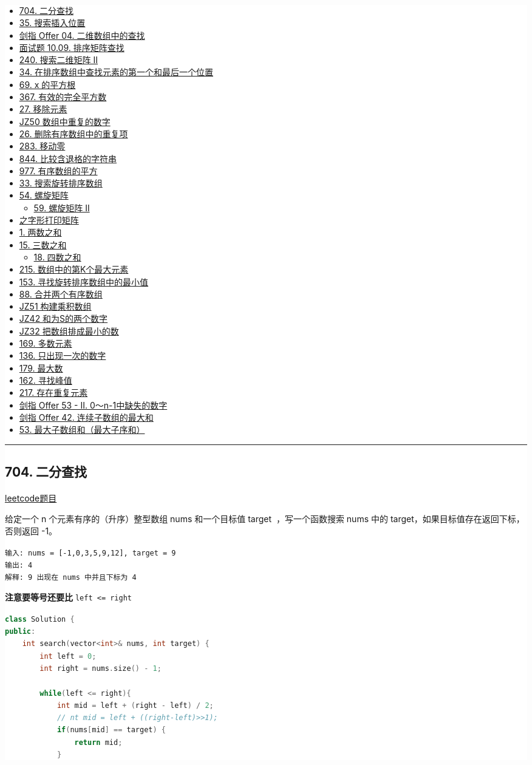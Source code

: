 
- [704. 二分查找](#704-二分查找)
- [35. 搜索插入位置](#35-搜索插入位置)
- [剑指 Offer 04. 二维数组中的查找](#剑指-offer-04-二维数组中的查找)
- [面试题 10.09. 排序矩阵查找](#面试题-1009-排序矩阵查找)
- [240. 搜索二维矩阵 II](#240-搜索二维矩阵-ii)
- [34. 在排序数组中查找元素的第一个和最后一个位置](#34-在排序数组中查找元素的第一个和最后一个位置)
- [69. x 的平方根](#69-x-的平方根)
- [367. 有效的完全平方数](#367-有效的完全平方数)
- [27. 移除元素](#27-移除元素)
- [JZ50 数组中重复的数字](#jz50-数组中重复的数字)
- [26. 删除有序数组中的重复项](#26-删除有序数组中的重复项)
- [283. 移动零](#283-移动零)
- [844. 比较含退格的字符串](#844-比较含退格的字符串)
- [977. 有序数组的平方](#977-有序数组的平方)
- [33. 搜索旋转排序数组](#33-搜索旋转排序数组)
- [54. 螺旋矩阵](#54-螺旋矩阵)
  - [59. 螺旋矩阵 II](#59-螺旋矩阵-ii)
- [之字形打印矩阵](#之字形打印矩阵)
- [1. 两数之和](#1-两数之和)
- [15. 三数之和](#15-三数之和)
  - [18. 四数之和](#18-四数之和)
- [215. 数组中的第K个最大元素](#215-数组中的第k个最大元素)
- [153. 寻找旋转排序数组中的最小值](#153-寻找旋转排序数组中的最小值)
- [88. 合并两个有序数组](#88-合并两个有序数组)
- [JZ51 构建乘积数组](#jz51-构建乘积数组)
- [JZ42 和为S的两个数字](#jz42-和为s的两个数字)
- [JZ32 把数组排成最小的数](#jz32-把数组排成最小的数)
- [169. 多数元素](#169-多数元素)
- [136. 只出现一次的数字](#136-只出现一次的数字)
- [179. 最大数](#179-最大数)
- [162. 寻找峰值](#162-寻找峰值)
- [217. 存在重复元素](#217-存在重复元素)
- [剑指 Offer 53 - II. 0～n-1中缺失的数字](#剑指-offer-53---ii-0n-1中缺失的数字)
- [剑指 Offer 42. 连续子数组的最大和](#剑指-offer-42-连续子数组的最大和)
- [53. 最大子数组和（最大子序和）](#53-最大子数组和最大子序和)

------

## 704. 二分查找

[leetcode题目](https://leetcode-cn.com/problems/binary-search/)

给定一个 n 个元素有序的（升序）整型数组 nums 和一个目标值 target  ，写一个函数搜索 nums 中的 target，如果目标值存在返回下标，否则返回 -1。

```
输入: nums = [-1,0,3,5,9,12], target = 9
输出: 4
解释: 9 出现在 nums 中并且下标为 4
```

**注意要等号还要比**  `left <= right`

```cpp
class Solution {
public:
    int search(vector<int>& nums, int target) {
        int left = 0;
        int right = nums.size() - 1;
        
        while(left <= right){
            int mid = left + (right - left) / 2;
            // nt mid = left + ((right-left)>>1);
            if(nums[mid] == target) {
                return mid;
            }
```